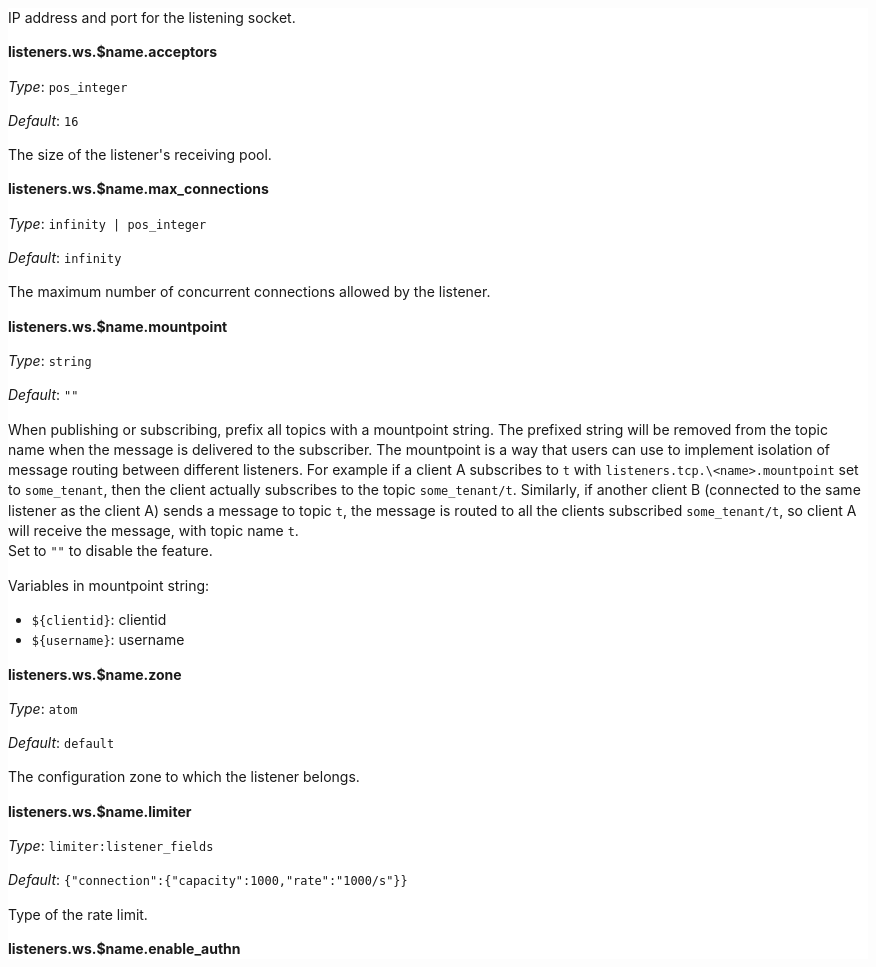   IP address and port for the listening socket.


**listeners.ws.$name.acceptors**

  *Type*: `pos_integer`

  *Default*: `16`

  The size of the listener's receiving pool.


**listeners.ws.$name.max_connections**

  *Type*: `infinity | pos_integer`

  *Default*: `infinity`

  The maximum number of concurrent connections allowed by the listener.


**listeners.ws.$name.mountpoint**

  *Type*: `string`

  *Default*: `""`

  When publishing or subscribing, prefix all topics with a mountpoint string.
The prefixed string will be removed from the topic name when the message
is delivered to the subscriber. The mountpoint is a way that users can use
to implement isolation of message routing between different listeners.
For example if a client A subscribes to `t` with `listeners.tcp.\<name>.mountpoint`
set to `some_tenant`, then the client actually subscribes to the topic
`some_tenant/t`. Similarly, if another client B (connected to the same listener
as the client A) sends a message to topic `t`, the message is routed
to all the clients subscribed `some_tenant/t`, so client A will receive the
message, with topic name `t`.<br/>
Set to `""` to disable the feature.<br/>

Variables in mountpoint string:
  - <code>${clientid}</code>: clientid
  - <code>${username}</code>: username


**listeners.ws.$name.zone**

  *Type*: `atom`

  *Default*: `default`

  The configuration zone to which the listener belongs.


**listeners.ws.$name.limiter**

  *Type*: `limiter:listener_fields`

  *Default*: `{"connection":{"capacity":1000,"rate":"1000/s"}}`

  Type of the rate limit.


**listeners.ws.$name.enable_authn**
